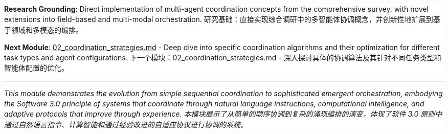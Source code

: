 **Research Grounding**: Direct implementation of multi-agent coordination concepts from the comprehensive survey, with novel extensions into field-based and multi-modal orchestration.
研究基础：直接实现综合调研中的多智能体协调概念，并创新性地扩展到基于领域和多模态的编排。

**Next Module**: [02\_coordination\_strategies.md](02_coordination_strategies.md) - Deep dive into specific coordination algorithms and their optimization for different task types and agent configurations.
下一个模块：02\_coordination\_strategies.md - 深入探讨具体的协调算法及其针对不同任务类型和智能体配置的优化。

* * *

*This module demonstrates the evolution from simple sequential coordination to sophisticated emergent orchestration, embodying the Software 3.0 principle of systems that coordinate through natural language instructions, computational intelligence, and adaptive protocols that improve through experience.
本模块展示了从简单的顺序协调到复杂的涌现编排的演变，体现了软件 3.0 原则中通过自然语言指令、计算智能和通过经验改进的自适应协议进行协调的系统。*
